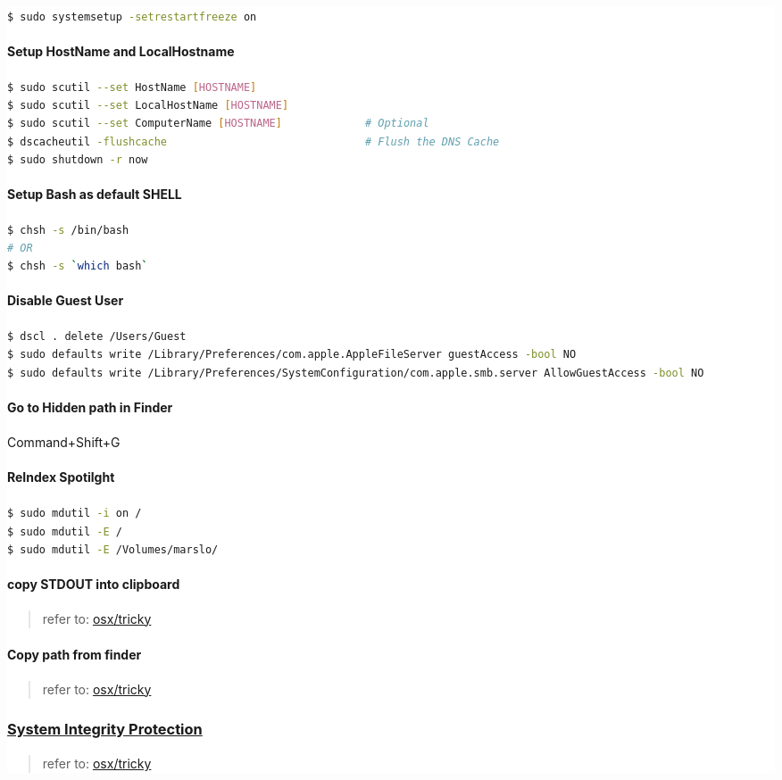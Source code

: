 ```bash
$ sudo systemsetup -setrestartfreeze on
```

#### Setup HostName and LocalHostname

```bash
$ sudo scutil --set HostName [HOSTNAME]
$ sudo scutil --set LocalHostName [HOSTNAME]
$ sudo scutil --set ComputerName [HOSTNAME]             # Optional
$ dscacheutil -flushcache                               # Flush the DNS Cache
$ sudo shutdown -r now
```

#### Setup Bash as default SHELL

```bash
$ chsh -s /bin/bash
# OR
$ chsh -s `which bash`
```

#### Disable Guest User

```bash
$ dscl . delete /Users/Guest
$ sudo defaults write /Library/Preferences/com.apple.AppleFileServer guestAccess -bool NO
$ sudo defaults write /Library/Preferences/SystemConfiguration/com.apple.smb.server AllowGuestAccess -bool NO
```

#### Go to Hidden path in Finder

Command+Shift+G

#### ReIndex Spotilght

```bash
$ sudo mdutil -i on /
$ sudo mdutil -E /
$ sudo mdutil -E /Volumes/marslo/
```

#### copy STDOUT into clipboard

> refer to: [osx/tricky](../osx/tricky.md#copy-stdout-into-clipboard)

#### Copy path from finder

> refer to: [osx/tricky](../osx/tricky.md##copy-path-from-finder)

### [System Integrity Protection](https://derflounder.wordpress.com/2015/10/01/system-integrity-protection-adding-another-layer-to-apples-security-model/)

> refer to: [osx/tricky](../osx/#system-integrity-protection)
